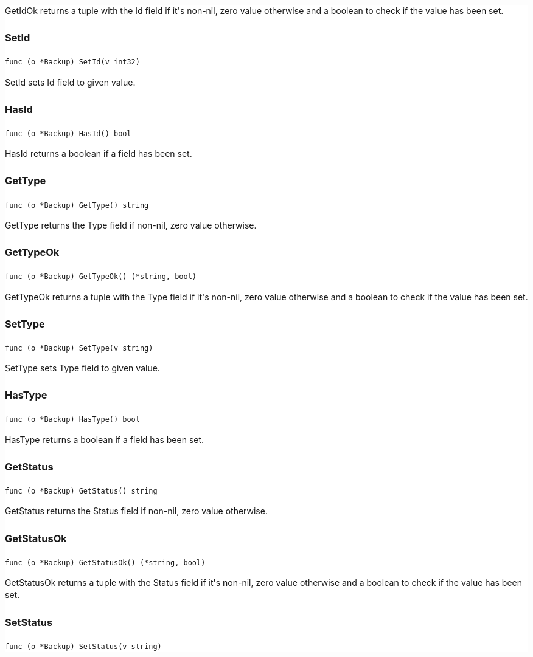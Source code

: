 GetIdOk returns a tuple with the Id field if it's non-nil, zero value otherwise
and a boolean to check if the value has been set.

### SetId

`func (o *Backup) SetId(v int32)`

SetId sets Id field to given value.

### HasId

`func (o *Backup) HasId() bool`

HasId returns a boolean if a field has been set.

### GetType

`func (o *Backup) GetType() string`

GetType returns the Type field if non-nil, zero value otherwise.

### GetTypeOk

`func (o *Backup) GetTypeOk() (*string, bool)`

GetTypeOk returns a tuple with the Type field if it's non-nil, zero value otherwise
and a boolean to check if the value has been set.

### SetType

`func (o *Backup) SetType(v string)`

SetType sets Type field to given value.

### HasType

`func (o *Backup) HasType() bool`

HasType returns a boolean if a field has been set.

### GetStatus

`func (o *Backup) GetStatus() string`

GetStatus returns the Status field if non-nil, zero value otherwise.

### GetStatusOk

`func (o *Backup) GetStatusOk() (*string, bool)`

GetStatusOk returns a tuple with the Status field if it's non-nil, zero value otherwise
and a boolean to check if the value has been set.

### SetStatus

`func (o *Backup) SetStatus(v string)`
